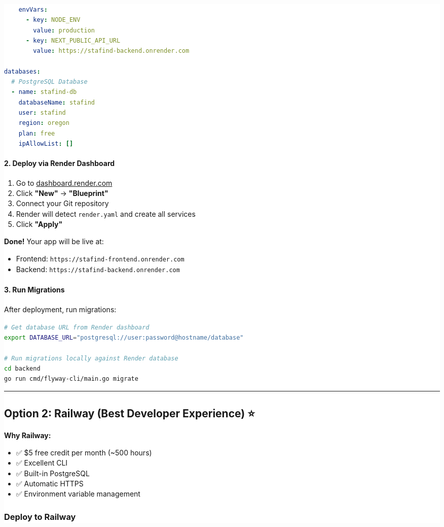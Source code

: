 ```yaml
    envVars:
      - key: NODE_ENV
        value: production
      - key: NEXT_PUBLIC_API_URL
        value: https://stafind-backend.onrender.com

databases:
  # PostgreSQL Database
  - name: stafind-db
    databaseName: stafind
    user: stafind
    region: oregon
    plan: free
    ipAllowList: []
```

#### 2. Deploy via Render Dashboard

1. Go to [dashboard.render.com](https://dashboard.render.com)
2. Click **"New"** → **"Blueprint"**
3. Connect your Git repository
4. Render will detect `render.yaml` and create all services
5. Click **"Apply"**

**Done!** Your app will be live at:
- Frontend: `https://stafind-frontend.onrender.com`
- Backend: `https://stafind-backend.onrender.com`

#### 3. Run Migrations

After deployment, run migrations:

```bash
# Get database URL from Render dashboard
export DATABASE_URL="postgresql://user:password@hostname/database"

# Run migrations locally against Render database
cd backend
go run cmd/flyway-cli/main.go migrate
```

---

## Option 2: Railway (Best Developer Experience) ⭐

**Why Railway:**
- ✅ $5 free credit per month (~500 hours)
- ✅ Excellent CLI
- ✅ Built-in PostgreSQL
- ✅ Automatic HTTPS
- ✅ Environment variable management

### Deploy to Railway
